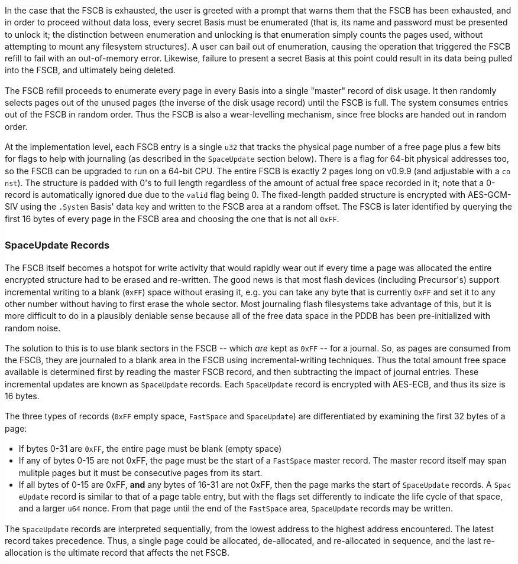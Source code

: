 In the case that the FSCB is exhausted, the user is greeted with a prompt that warns them that the FSCB has been exhausted, and in order to proceed without data loss, every secret Basis must be enumerated (that is, its name and password must be presented to unlock it; the distinction between enumeration and unlocking is that enumeration simply counts the pages used, without attempting to mount any filesystem structures). A user can bail out of enumeration, causing the operation that triggered the FSCB refill to fail with an out-of-memory error. Likewise, failure to present a secret Basis at this point could result in its data being pulled into the FSCB, and ultimately being deleted.

The FSCB refill proceeds to enumerate every page in every Basis into a single "master" record of disk usage. It then randomly selects pages out of the unused pages (the inverse of the disk usage record) until the FSCB is full. The system consumes entries out of the FSCB in random order. Thus the FSCB is also a wear-levelling mechanism, since free blocks are handed out in random order.

At the implementation level, each FSCB entry is a single `u32` that tracks the physical page number of a free page plus a few bits for flags to help with journaling (as described in the `SpaceUpdate` section below). There is a flag for 64-bit physical addresses too, so the FSCB can be upgraded to run on a 64-bit CPU. The entire FSCB is exactly 2 pages long on v0.9.9 (and adjustable with a `const`). The structure is padded with 0's to full length regardless of the amount of actual free space recorded in it; note that a 0-record is automatically ignored due due to the `valid` flag being 0. The fixed-length padded structure is encrypted with AES-GCM-SIV using the `.System` Basis' data key and written to the FSCB area at a random offset. The FSCB is later identified by querying the first 16 bytes of every page in the FSCB area and choosing the one that is not all `0xFF`.

### SpaceUpdate Records

The FSCB itself becomes a hotspot for write activity that would rapidly wear out if every time a page was allocated the entire encrypted structure had to be erased and re-written. The good news is that most flash devices (including Precursor's) support incremental writing to a blank (`0xFF`) space without erasing it, e.g. you can take any byte that is currently `0xFF` and set it to any other number without having to first erase the whole sector. Most journaling flash filesystems take advantage of this, but it is more difficult to do in a plausibly deniable sense because all of the free data space in the PDDB has been pre-initialized with random noise.

The solution to this is to use blank sectors in the FSCB -- which *are* kept as `0xFF` -- for a journal. So, as pages are consumed from the FSCB, they are journaled to a blank area in the FSCB using incremental-writing techniques. Thus the total amount free space available is determined first by reading the master FSCB record, and then subtracting the impact of journal entries. These incremental updates are known as `SpaceUpdate` records. Each `SpaceUpdate` record is encrypted with AES-ECB, and thus its size is 16 bytes.

The three types of records (`0xFF` empty space, `FastSpace` and `SpaceUpdate`) are differentiated by examining the first 32 bytes of a page:

- If bytes 0-31 are `0xFF`, the entire page must be blank (empty space)
- If any of bytes 0-15 are not 0xFF, the page must be the start of a `FastSpace` master record. The master record itself may span mulitple pages but it must be consecutive pages from its start.
- If all bytes of 0-15 are 0xFF, **and** any bytes of 16-31 are not 0xFF, then the page marks the start of `SpaceUpdate` records. A `SpaceUpdate` record is similar to that of a page table entry, but with the flags set differently to indicate the life cycle of that space, and a larger `u64` nonce. From that page until the end of the `FastSpace` area, `SpaceUpdate` records may be written.

The `SpaceUpdate` records are interpreted sequentially, from the lowest address to the highest address encountered. The latest record takes precedence. Thus, a single page could be allocated, de-allocated, and re-allocated in sequence, and the last re-allocation is the ultimate record that affects the net FSCB.
